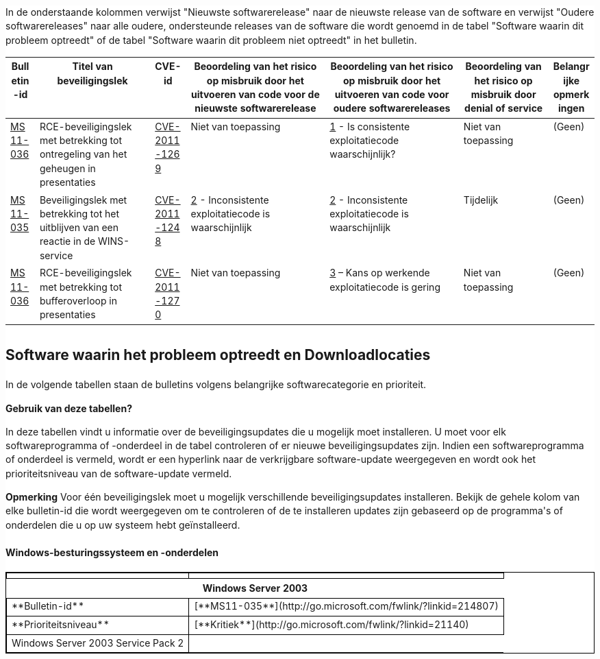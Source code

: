In de onderstaande kolommen verwijst "Nieuwste softwarerelease" naar de nieuwste release van de software en verwijst "Oudere softwarereleases" naar alle oudere, ondersteunde releases van de software die wordt genoemd in de tabel "Software waarin dit probleem optreedt" of de tabel "Software waarin dit probleem niet optreedt" in het bulletin.
  
| Bulletin-id                                               | Titel van beveiligingslek                                                            | CVE-id                                                                           | Beoordeling van het risico op misbruik door het uitvoeren van code voor de nieuwste softwarerelease              | Beoordeling van het risico op misbruik door het uitvoeren van code voor oudere softwarereleases                  | Beoordeling van het risico op misbruik door denial of service | Belangrijke opmerkingen |  
|-----------------------------------------------------------|--------------------------------------------------------------------------------------|----------------------------------------------------------------------------------|------------------------------------------------------------------------------------------------------------------|------------------------------------------------------------------------------------------------------------------|---------------------------------------------------------------|-------------------------|  
| [MS11-036](http://go.microsoft.com/fwlink/?linkid=217670) | RCE-beveiligingslek met betrekking tot ontregeling van het geheugen in presentaties  | [CVE-2011-1269](http://www.cve.mitre.org/cgi-bin/cvename.cgi?name=cve-2011-1269) | Niet van toepassing                                                                                              | [1](http://technet.microsoft.com/en-us/security/cc998259.aspx) - Is consistente exploitatiecode waarschijnlijk?  | Niet van toepassing                                           | (Geen)                  |  
| [MS11-035](http://go.microsoft.com/fwlink/?linkid=214807) | Beveiligingslek met betrekking tot het uitblijven van een reactie in de WINS-service | [CVE-2011-1248](http://www.cve.mitre.org/cgi-bin/cvename.cgi?name=cve-2011-1248) | [2](http://technet.microsoft.com/en-us/security/cc998259.aspx) - Inconsistente exploitatiecode is waarschijnlijk | [2](http://technet.microsoft.com/en-us/security/cc998259.aspx) - Inconsistente exploitatiecode is waarschijnlijk | Tijdelijk                                                     | (Geen)                  |  
| [MS11-036](http://go.microsoft.com/fwlink/?linkid=217670) | RCE-beveiligingslek met betrekking tot bufferoverloop in presentaties                | [CVE-2011-1270](http://www.cve.mitre.org/cgi-bin/cvename.cgi?name=cve-2011-1270) | Niet van toepassing                                                                                              | [3](http://technet.microsoft.com/en-us/security/cc998259.aspx) – Kans op werkende exploitatiecode is gering      | Niet van toepassing                                           | (Geen)                  |
  
Software waarin het probleem optreedt en Downloadlocaties  
---------------------------------------------------------
  
<span></span>
In de volgende tabellen staan de bulletins volgens belangrijke softwarecategorie en prioriteit.
  
**Gebruik van deze tabellen?**
  
In deze tabellen vindt u informatie over de beveiligingsupdates die u mogelijk moet installeren. U moet voor elk softwareprogramma of -onderdeel in de tabel controleren of er nieuwe beveiligingsupdates zijn. Indien een softwareprogramma of onderdeel is vermeld, wordt er een hyperlink naar de verkrijgbare software-update weergegeven en wordt ook het prioriteitsniveau van de software-update vermeld.
  
**Opmerking** Voor één beveiligingslek moet u mogelijk verschillende beveiligingsupdates installeren. Bekijk de gehele kolom van elke bulletin-id die wordt weergegeven om te controleren of de te installeren updates zijn gebaseerd op de programma's of onderdelen die u op uw systeem hebt geïnstalleerd.
  
#### Windows-besturingssysteem en -onderdelen

 
<table style="border:1px solid black;">
<tr class="thead">
<th style="border:1px solid black;" >
</th>
<th style="border:1px solid black;" >
</th>
</tr>
<tr>
<th colspan="2">
Windows Server 2003  
</th>
</tr>
<tr>
<td style="border:1px solid black;">
**Bulletin-id**
</td>
<td style="border:1px solid black;">
[**MS11-035**](http://go.microsoft.com/fwlink/?linkid=214807)
</td>
</tr>
<tr class="alternateRow">
<td style="border:1px solid black;">
**Prioriteitsniveau**
</td>
<td style="border:1px solid black;">
[**Kritiek**](http://go.microsoft.com/fwlink/?linkid=21140)
</td>
</tr>
<tr>
<td style="border:1px solid black;">
Windows Server 2003 Service Pack 2
</td>